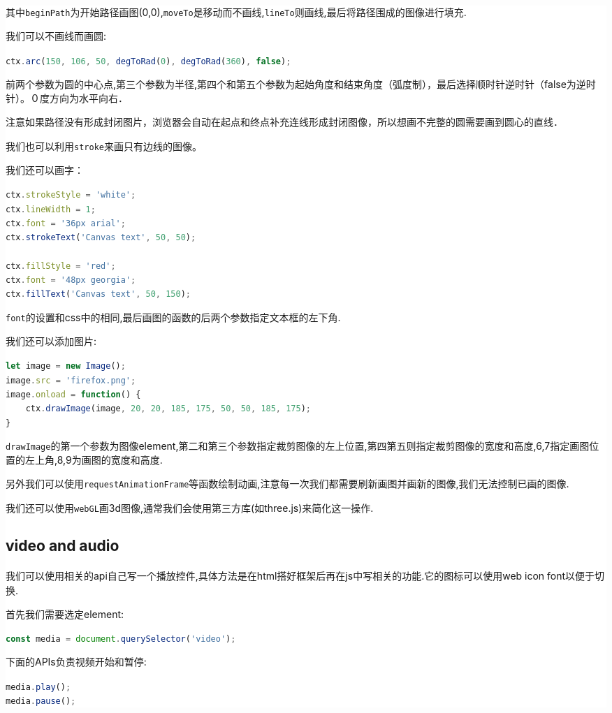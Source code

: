 其中`beginPath`为开始路径画图(0,0),`moveTo`是移动而不画线,`lineTo`则画线,最后将路径围成的图像进行填充.

我们可以不画线而画圆:

```js
ctx.arc(150, 106, 50, degToRad(0), degToRad(360), false);
```

前两个参数为圆的中心点,第三个参数为半径,第四个和第五个参数为起始角度和结束角度（弧度制），最后选择顺时针逆时针（false为逆时针）。０度方向为水平向右．

注意如果路径没有形成封闭图片，浏览器会自动在起点和终点补充连线形成封闭图像，所以想画不完整的圆需要画到圆心的直线．

我们也可以利用`stroke`来画只有边线的图像。

我们还可以画字：

```js
ctx.strokeStyle = 'white';
ctx.lineWidth = 1;
ctx.font = '36px arial';
ctx.strokeText('Canvas text', 50, 50);

ctx.fillStyle = 'red';
ctx.font = '48px georgia';
ctx.fillText('Canvas text', 50, 150);
```

`font`的设置和css中的相同,最后画图的函数的后两个参数指定文本框的左下角.

我们还可以添加图片:

```js
let image = new Image();
image.src = 'firefox.png';
image.onload = function() {
	ctx.drawImage(image, 20, 20, 185, 175, 50, 50, 185, 175);
}
```

`drawImage`的第一个参数为图像element,第二和第三个参数指定裁剪图像的左上位置,第四第五则指定裁剪图像的宽度和高度,6,7指定画图位置的左上角,8,9为画图的宽度和高度.

另外我们可以使用`requestAnimationFrame`等函数绘制动画,注意每一次我们都需要刷新画图并画新的图像,我们无法控制已画的图像.

我们还可以使用`webGL`画3d图像,通常我们会使用第三方库(如three.js)来简化这一操作.

## video and audio

我们可以使用相关的api自己写一个播放控件,具体方法是在html搭好框架后再在js中写相关的功能.它的图标可以使用web icon font以便于切换.

首先我们需要选定element:

```js
const media = document.querySelector('video');
```

下面的APIs负责视频开始和暂停:

```js
media.play();
media.pause();
```
